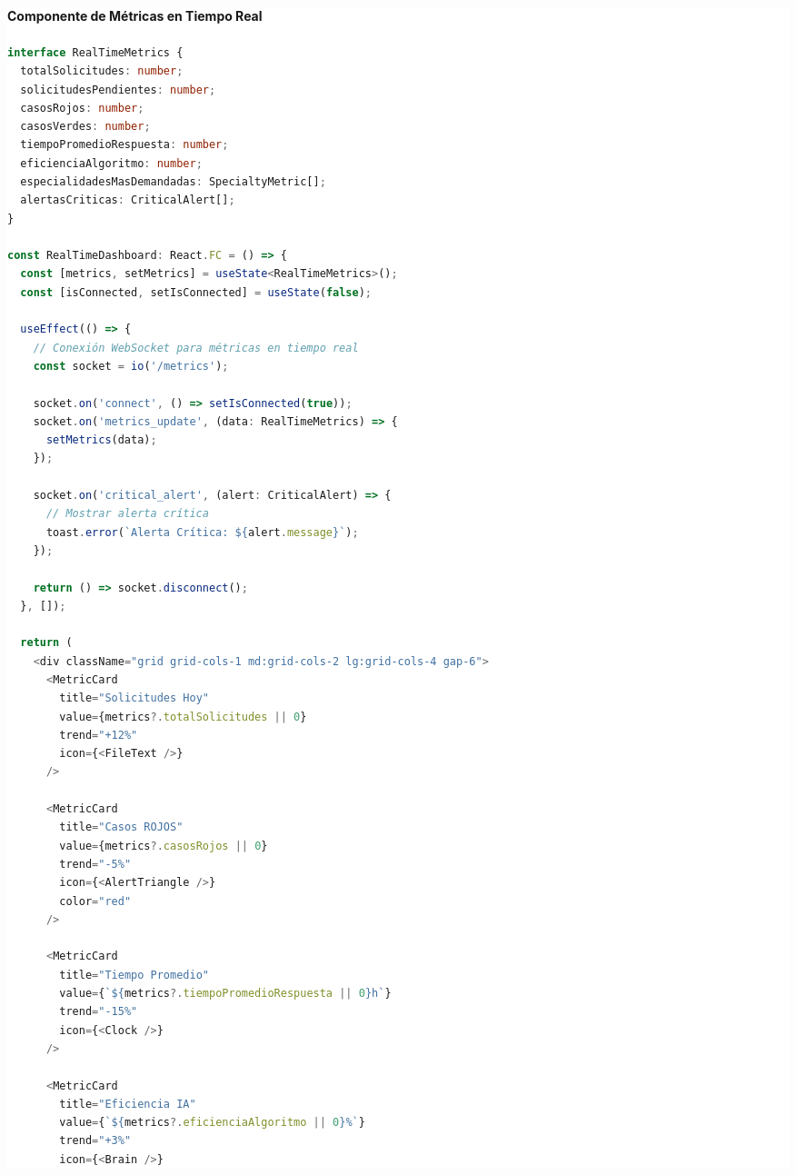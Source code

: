 #### Componente de Métricas en Tiempo Real
```typescript
interface RealTimeMetrics {
  totalSolicitudes: number;
  solicitudesPendientes: number;
  casosRojos: number;
  casosVerdes: number;
  tiempoPromedioRespuesta: number;
  eficienciaAlgoritmo: number;
  especialidadesMasDemandadas: SpecialtyMetric[];
  alertasCriticas: CriticalAlert[];
}

const RealTimeDashboard: React.FC = () => {
  const [metrics, setMetrics] = useState<RealTimeMetrics>();
  const [isConnected, setIsConnected] = useState(false);

  useEffect(() => {
    // Conexión WebSocket para métricas en tiempo real
    const socket = io('/metrics');
    
    socket.on('connect', () => setIsConnected(true));
    socket.on('metrics_update', (data: RealTimeMetrics) => {
      setMetrics(data);
    });
    
    socket.on('critical_alert', (alert: CriticalAlert) => {
      // Mostrar alerta crítica
      toast.error(`Alerta Crítica: ${alert.message}`);
    });

    return () => socket.disconnect();
  }, []);

  return (
    <div className="grid grid-cols-1 md:grid-cols-2 lg:grid-cols-4 gap-6">
      <MetricCard
        title="Solicitudes Hoy"
        value={metrics?.totalSolicitudes || 0}
        trend="+12%"
        icon={<FileText />}
      />
      
      <MetricCard
        title="Casos ROJOS"
        value={metrics?.casosRojos || 0}
        trend="-5%"
        icon={<AlertTriangle />}
        color="red"
      />
      
      <MetricCard
        title="Tiempo Promedio"
        value={`${metrics?.tiempoPromedioRespuesta || 0}h`}
        trend="-15%"
        icon={<Clock />}
      />
      
      <MetricCard
        title="Eficiencia IA"
        value={`${metrics?.eficienciaAlgoritmo || 0}%`}
        trend="+3%"
        icon={<Brain />}
```